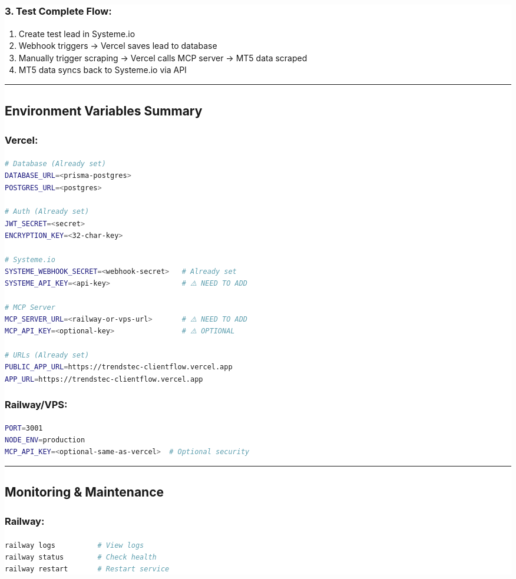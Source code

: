 ### 3. Test Complete Flow:
1. Create test lead in Systeme.io
2. Webhook triggers → Vercel saves lead to database
3. Manually trigger scraping → Vercel calls MCP server → MT5 data scraped
4. MT5 data syncs back to Systeme.io via API

---

## Environment Variables Summary

### Vercel:
```bash
# Database (Already set)
DATABASE_URL=<prisma-postgres>
POSTGRES_URL=<postgres>

# Auth (Already set)
JWT_SECRET=<secret>
ENCRYPTION_KEY=<32-char-key>

# Systeme.io
SYSTEME_WEBHOOK_SECRET=<webhook-secret>   # Already set
SYSTEME_API_KEY=<api-key>                 # ⚠️ NEED TO ADD

# MCP Server
MCP_SERVER_URL=<railway-or-vps-url>       # ⚠️ NEED TO ADD
MCP_API_KEY=<optional-key>                # ⚠️ OPTIONAL

# URLs (Already set)
PUBLIC_APP_URL=https://trendstec-clientflow.vercel.app
APP_URL=https://trendstec-clientflow.vercel.app
```

### Railway/VPS:
```bash
PORT=3001
NODE_ENV=production
MCP_API_KEY=<optional-same-as-vercel>  # Optional security
```

---

## Monitoring & Maintenance

### Railway:
```bash
railway logs          # View logs
railway status        # Check health
railway restart       # Restart service
```
